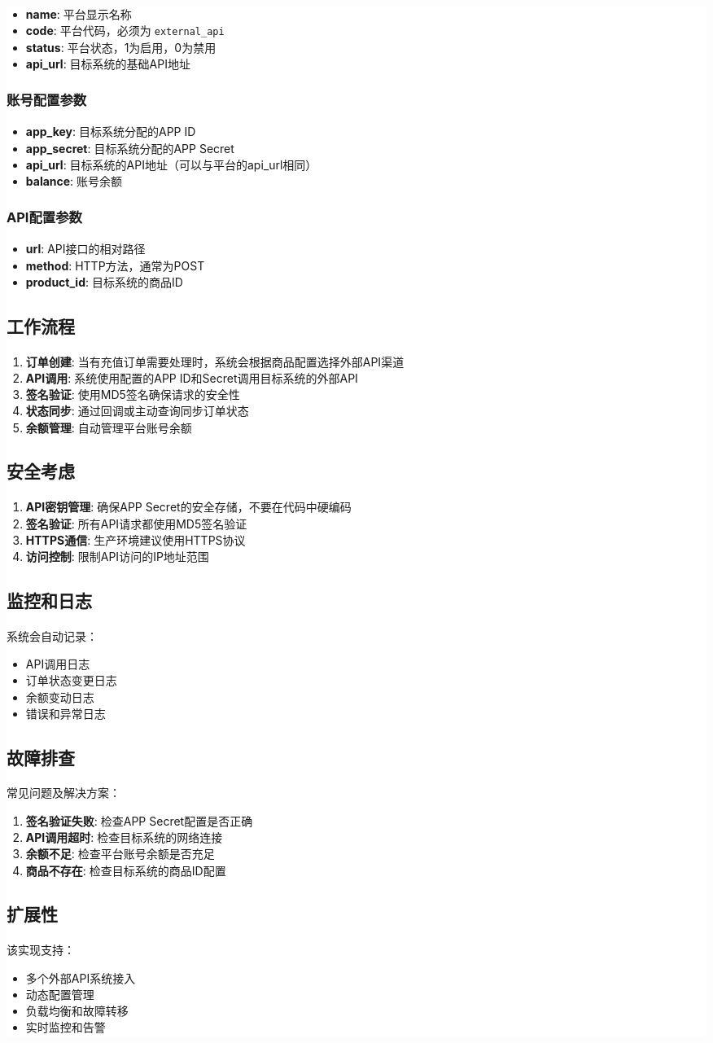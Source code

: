 - **name**: 平台显示名称
- **code**: 平台代码，必须为 `external_api`
- **status**: 平台状态，1为启用，0为禁用
- **api_url**: 目标系统的基础API地址

### 账号配置参数

- **app_key**: 目标系统分配的APP ID
- **app_secret**: 目标系统分配的APP Secret
- **api_url**: 目标系统的API地址（可以与平台的api_url相同）
- **balance**: 账号余额

### API配置参数

- **url**: API接口的相对路径
- **method**: HTTP方法，通常为POST
- **product_id**: 目标系统的商品ID

## 工作流程

1. **订单创建**: 当有充值订单需要处理时，系统会根据商品配置选择外部API渠道
2. **API调用**: 系统使用配置的APP ID和Secret调用目标系统的外部API
3. **签名验证**: 使用MD5签名确保请求的安全性
4. **状态同步**: 通过回调或主动查询同步订单状态
5. **余额管理**: 自动管理平台账号余额

## 安全考虑

1. **API密钥管理**: 确保APP Secret的安全存储，不要在代码中硬编码
2. **签名验证**: 所有API请求都使用MD5签名验证
3. **HTTPS通信**: 生产环境建议使用HTTPS协议
4. **访问控制**: 限制API访问的IP地址范围

## 监控和日志

系统会自动记录：
- API调用日志
- 订单状态变更日志
- 余额变动日志
- 错误和异常日志

## 故障排查

常见问题及解决方案：

1. **签名验证失败**: 检查APP Secret配置是否正确
2. **API调用超时**: 检查目标系统的网络连接
3. **余额不足**: 检查平台账号余额是否充足
4. **商品不存在**: 检查目标系统的商品ID配置

## 扩展性

该实现支持：
- 多个外部API系统接入
- 动态配置管理
- 负载均衡和故障转移
- 实时监控和告警